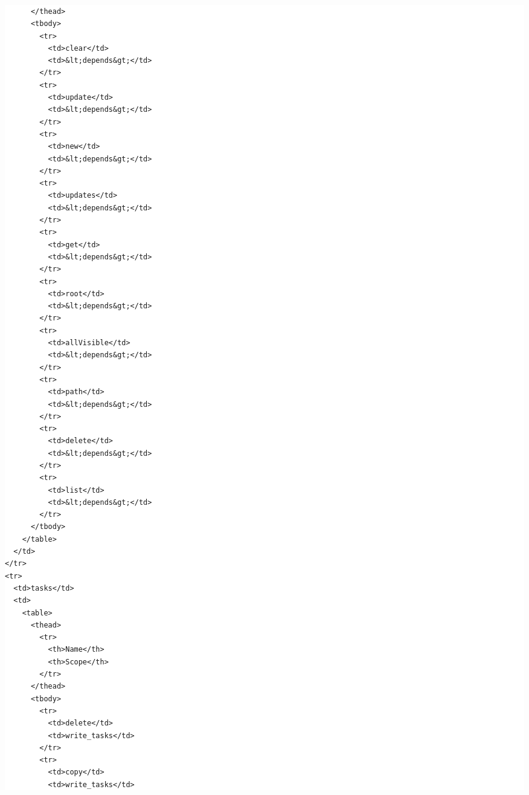           </thead>
          <tbody>
            <tr>
              <td>clear</td>
              <td>&lt;depends&gt;</td>
            </tr>
            <tr>
              <td>update</td>
              <td>&lt;depends&gt;</td>
            </tr>
            <tr>
              <td>new</td>
              <td>&lt;depends&gt;</td>
            </tr>
            <tr>
              <td>updates</td>
              <td>&lt;depends&gt;</td>
            </tr>
            <tr>
              <td>get</td>
              <td>&lt;depends&gt;</td>
            </tr>
            <tr>
              <td>root</td>
              <td>&lt;depends&gt;</td>
            </tr>
            <tr>
              <td>allVisible</td>
              <td>&lt;depends&gt;</td>
            </tr>
            <tr>
              <td>path</td>
              <td>&lt;depends&gt;</td>
            </tr>
            <tr>
              <td>delete</td>
              <td>&lt;depends&gt;</td>
            </tr>
            <tr>
              <td>list</td>
              <td>&lt;depends&gt;</td>
            </tr>
          </tbody>
        </table>
      </td>
    </tr>
    <tr>
      <td>tasks</td>
      <td>
        <table>
          <thead>
            <tr>
              <th>Name</th>
              <th>Scope</th>
            </tr>
          </thead>
          <tbody>
            <tr>
              <td>delete</td>
              <td>write_tasks</td>
            </tr>
            <tr>
              <td>copy</td>
              <td>write_tasks</td>